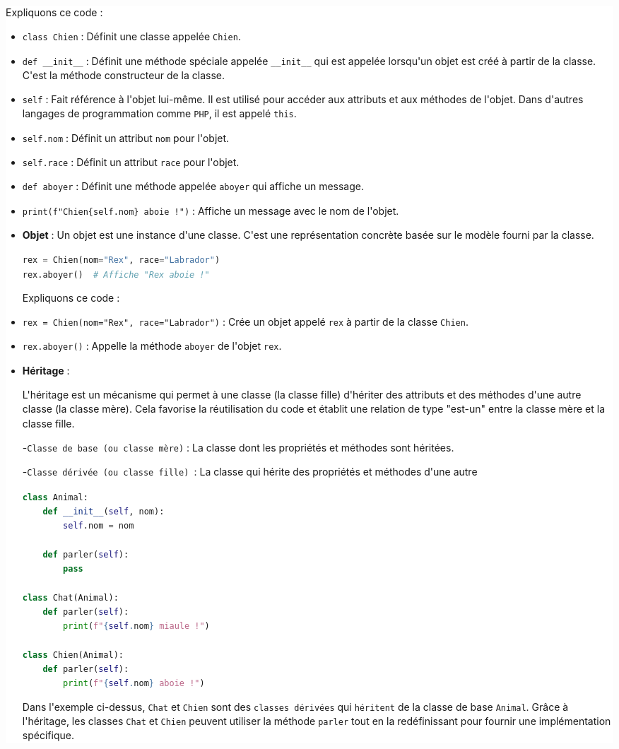   Expliquons ce code :

- `class Chien` : Définit une classe appelée `Chien`.
- `def __init__` : Définit une méthode spéciale appelée `__init__` qui est appelée lorsqu'un objet est créé à partir de la classe. C'est la méthode constructeur de la classe.
- `self` : Fait référence à l'objet lui-même. Il est utilisé pour accéder aux attributs et aux méthodes de l'objet. Dans d'autres langages de programmation comme `PHP`, il est appelé `this`.
- `self.nom` : Définit un attribut `nom` pour l'objet.
- `self.race` : Définit un attribut `race` pour l'objet.
- `def aboyer` : Définit une méthode appelée `aboyer` qui affiche un message.
- `print(f"Chien{self.nom} aboie !")` : Affiche un message avec le nom de l'objet.

- **Objet** : Un objet est une instance d'une classe. C'est une représentation concrète basée sur le modèle fourni par la classe.

  ```python
  rex = Chien(nom="Rex", race="Labrador")
  rex.aboyer()  # Affiche "Rex aboie !"
  ```

  Expliquons ce code :

- `rex = Chien(nom="Rex", race="Labrador")` : Crée un objet appelé `rex` à partir de la classe `Chien`.
- `rex.aboyer()` : Appelle la méthode `aboyer` de l'objet `rex`.

- **Héritage** :

  L'héritage est un mécanisme qui permet à une classe (la classe fille) d'hériter des attributs et des méthodes d'une autre classe (la classe mère). Cela favorise la réutilisation du code et établit une relation de type "est-un" entre la classe mère et la classe fille.

  -`Classe de base (ou classe mère)` : La classe dont les propriétés et méthodes sont héritées.

  -`Classe dérivée (ou classe fille) `: La classe qui hérite des propriétés et méthodes d'une autre

  ```python
  class Animal:
      def __init__(self, nom):
          self.nom = nom

      def parler(self):
          pass

  class Chat(Animal):
      def parler(self):
          print(f"{self.nom} miaule !")

  class Chien(Animal):
      def parler(self):
          print(f"{self.nom} aboie !")
  ```

  Dans l'exemple ci-dessus, `Chat` et `Chien` sont des `classes dérivées` qui `héritent` de la classe de base `Animal`. Grâce à l'héritage, les classes `Chat` et `Chien` peuvent utiliser la méthode `parler` tout en la redéfinissant pour fournir une implémentation spécifique.
